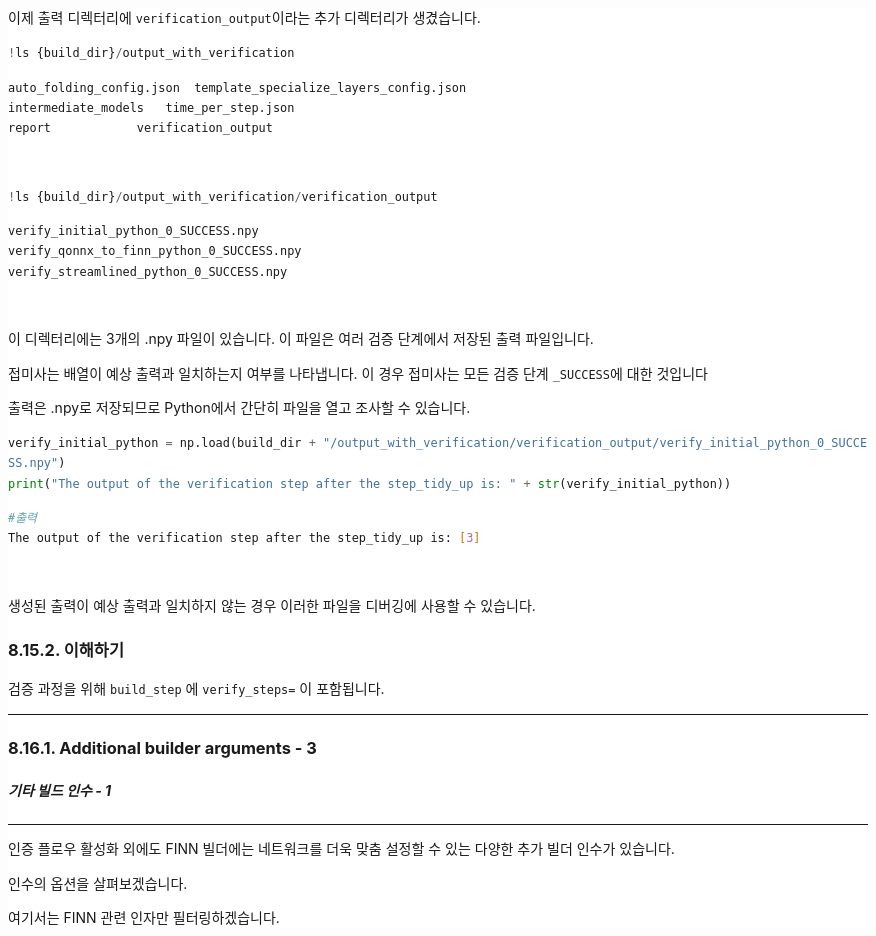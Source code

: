 이제 출력 디렉터리에 `verification_output`이라는 추가 디렉터리가 생겼습니다.

```python
!ls {build_dir}/output_with_verification
```
```bash
auto_folding_config.json  template_specialize_layers_config.json
intermediate_models	  time_per_step.json
report			  verification_output
```
<br>

```python
!ls {build_dir}/output_with_verification/verification_output
```
```bash
verify_initial_python_0_SUCCESS.npy
verify_qonnx_to_finn_python_0_SUCCESS.npy
verify_streamlined_python_0_SUCCESS.npy
```
<br>

이 디렉터리에는 3개의 .npy 파일이 있습니다. 이 파일은 여러 검증 단계에서 저장된 출력 파일입니다.

접미사는 배열이 예상 출력과 일치하는지 여부를 나타냅니다. 이 경우 접미사는 모든 검증 단계 `_SUCCESS`에 대한 것입니다

출력은 .npy로 저장되므로 Python에서 간단히 파일을 열고 조사할 수 있습니다.

```python
verify_initial_python = np.load(build_dir + "/output_with_verification/verification_output/verify_initial_python_0_SUCCESS.npy")
print("The output of the verification step after the step_tidy_up is: " + str(verify_initial_python))
```
```bash
#출력
The output of the verification step after the step_tidy_up is: [3]
```
<br>

생성된 출력이 예상 출력과 일치하지 않는 경우 이러한 파일을 디버깅에 사용할 수 있습니다.

### 8.15.2. 이해하기

검증 과정을 위해 `build_step` 에 `verify_steps=` 이 포함됩니다.

---
### 8.16.1. Additional builder arguments - 3
##### 기타 빌드 인수 - 1
---

 
인증 플로우 활성화 외에도 FINN 빌더에는 네트워크를 더욱 맞춤 설정할 수 있는 다양한 추가 빌더 인수가 있습니다. 

인수의 옵션을 살펴보겠습니다. 

여기서는 FINN 관련 인자만 필터링하겠습니다.
